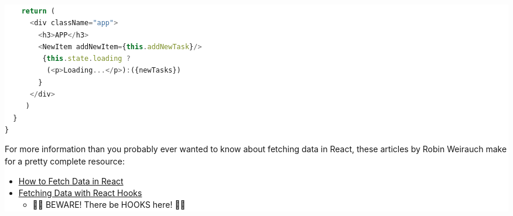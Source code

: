```javascript
    return (
      <div className="app">
        <h3>APP</h3>
        <NewItem addNewItem={this.addNewTask}/>
         {this.state.loading ?
          (<p>Loading...</p>):({newTasks})
        }
      </div>
     )
  }
}
```

For more information than you probably ever wanted to know about fetching data in React, these articles by Robin Weirauch make for a pretty complete resource:

* [How to Fetch Data in React](https://www.robinwieruch.de/react-fetching-data/)
* [Fetching Data with React Hooks](https://www.robinwieruch.de/react-hooks-fetch-data/) 
  * 🏴‍☠️ BEWARE! There be HOOKS here!   🏴‍☠️ 

